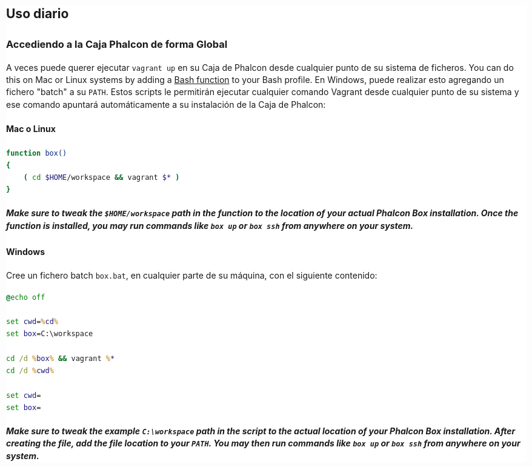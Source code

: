 <a name='daily-usage'></a>

## Uso diario

<a name='daily-usage-accessing-box-globally'></a>

### Accediendo a la Caja Phalcon de forma Global

A veces puede querer ejecutar `vagrant up` en su Caja de Phalcon desde cualquier punto de su sistema de ficheros. You can do this on Mac or Linux systems by adding a [Bash function](https://tldp.org/HOWTO/Bash-Prog-Intro-HOWTO-8.html) to your Bash profile. En Windows, puede realizar esto agregando un fichero "batch" a su `PATH`. Estos scripts le permitirán ejecutar cualquier comando Vagrant desde cualquier punto de su sistema y ese comando apuntará automáticamente a su instalación de la Caja de Phalcon:

<a name='daily-usage-accessing-box-globally-mac-linux'></a>

#### Mac o Linux

```bash
function box()
{
    ( cd $HOME/workspace && vagrant $* )
}
```

<h5 class='alert alert-warning'>Make sure to tweak the <code>$HOME/workspace</code> path in the function to the location of your actual Phalcon Box installation. Once the function is installed, you may run commands like <code>box up</code> or <code>box ssh</code> from anywhere on your system. </h5>

<a name='daily-usage-accessing-box-globally-windows'></a>

#### Windows

Cree un fichero batch `box.bat`, en cualquier parte de su máquina, con el siguiente contenido:

```cmd
@echo off

set cwd=%cd%
set box=C:\workspace

cd /d %box% && vagrant %*
cd /d %cwd%

set cwd=
set box=
```

<h5 class='alert alert-warning'>Make sure to tweak the example <code>C:\workspace</code> path in the script to the actual location of your Phalcon Box installation. After creating the file, add the file location to your <code>PATH</code>. You may then run commands like <code>box up</code> or <code>box ssh</code> from anywhere on your system. </h5>

<a name='daily-usage-ssh'></a>
